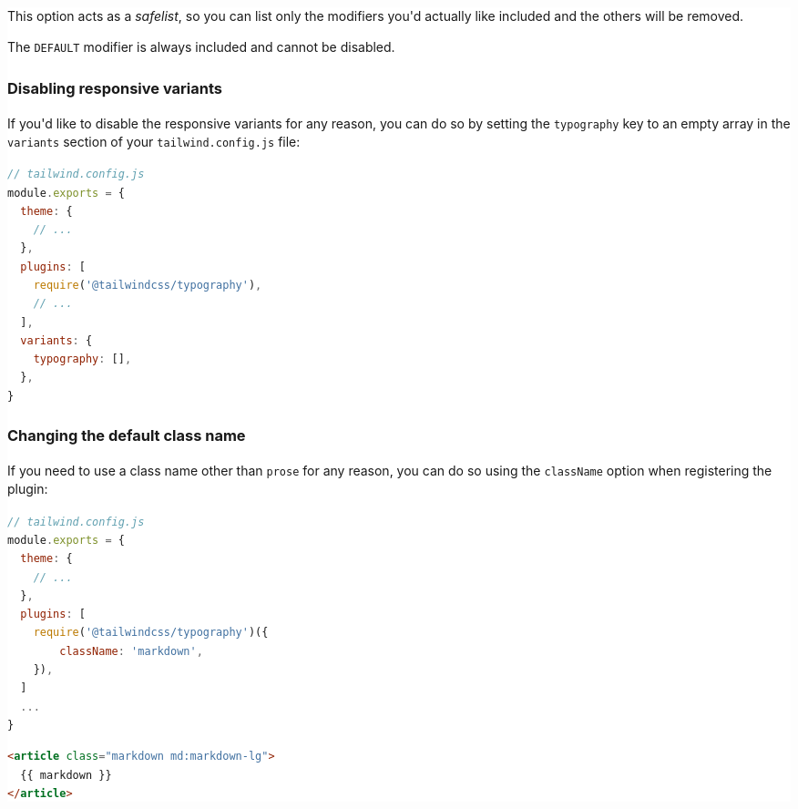 This option acts as a _safelist_, so you can list only the modifiers you'd actually like included and the others will be removed.

The `DEFAULT` modifier is always included and cannot be disabled.

### Disabling responsive variants

If you'd like to disable the responsive variants for any reason, you can do so by setting the `typography` key to an empty array in the `variants` section of your `tailwind.config.js` file:

```js
// tailwind.config.js
module.exports = {
  theme: {
    // ...
  },
  plugins: [
    require('@tailwindcss/typography'),
    // ...
  ],
  variants: {
    typography: [],
  },
}
```


### Changing the default class name

If you need to use a class name other than `prose` for any reason, you can do so using the `className` option when registering the plugin:

```js
// tailwind.config.js
module.exports = {
  theme: {
    // ...
  },
  plugins: [
    require('@tailwindcss/typography')({
        className: 'markdown',
    }),
  ]
  ...
}
```

```html
<article class="markdown md:markdown-lg">
  {{ markdown }}
</article>
```